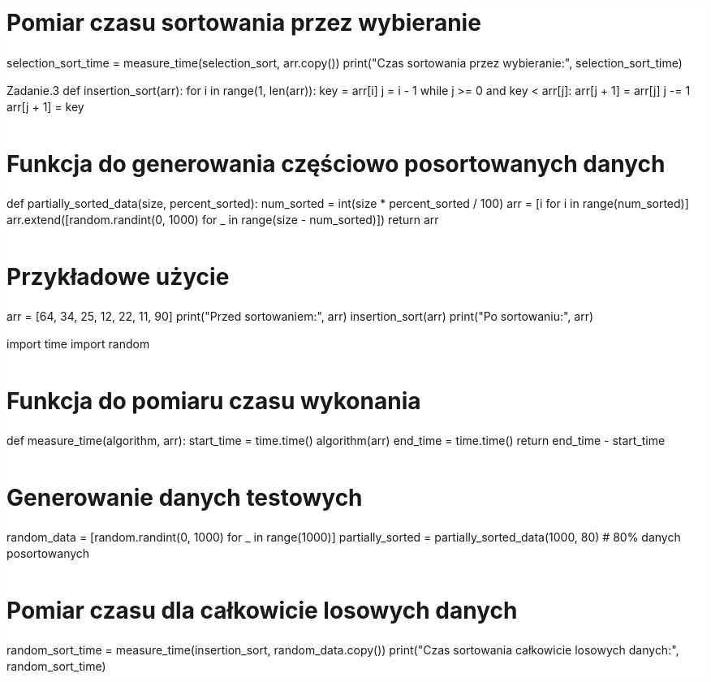 # Pomiar czasu sortowania przez wybieranie
selection_sort_time = measure_time(selection_sort, arr.copy())
print("Czas sortowania przez wybieranie:", selection_sort_time)

Zadanie.3
def insertion_sort(arr):
    for i in range(1, len(arr)):
        key = arr[i]
        j = i - 1
        while j >= 0 and key < arr[j]:
            arr[j + 1] = arr[j]
            j -= 1
        arr[j + 1] = key

# Funkcja do generowania częściowo posortowanych danych
def partially_sorted_data(size, percent_sorted):
    num_sorted = int(size * percent_sorted / 100)
    arr = [i for i in range(num_sorted)]
    arr.extend([random.randint(0, 1000) for _ in range(size - num_sorted)])
    return arr

# Przykładowe użycie
arr = [64, 34, 25, 12, 22, 11, 90]
print("Przed sortowaniem:", arr)
insertion_sort(arr)
print("Po sortowaniu:", arr)

import time
import random

# Funkcja do pomiaru czasu wykonania
def measure_time(algorithm, arr):
    start_time = time.time()
    algorithm(arr)
    end_time = time.time()
    return end_time - start_time

# Generowanie danych testowych
random_data = [random.randint(0, 1000) for _ in range(1000)]
partially_sorted = partially_sorted_data(1000, 80)  # 80% danych posortowanych

# Pomiar czasu dla całkowicie losowych danych
random_sort_time = measure_time(insertion_sort, random_data.copy())
print("Czas sortowania całkowicie losowych danych:", random_sort_time)
